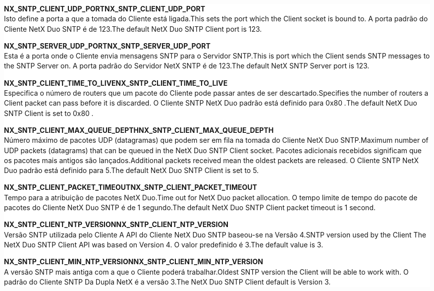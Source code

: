 <span data-ttu-id="83b43-171">**NX_SNTP_CLIENT_UDP_PORT**</span><span class="sxs-lookup"><span data-stu-id="83b43-171">**NX_SNTP_CLIENT_UDP_PORT**</span></span>  
<span data-ttu-id="83b43-172">Isto define a porta a que a tomada do Cliente está ligada.</span><span class="sxs-lookup"><span data-stu-id="83b43-172">This sets the port which the Client socket is bound to.</span></span> <span data-ttu-id="83b43-173">A porta padrão do Cliente NetX Duo SNTP é de 123.</span><span class="sxs-lookup"><span data-stu-id="83b43-173">The default NetX Duo SNTP Client port is 123.</span></span>

<span data-ttu-id="83b43-174">**NX_SNTP_SERVER_UDP_PORT**</span><span class="sxs-lookup"><span data-stu-id="83b43-174">**NX_SNTP_SERVER_UDP_PORT**</span></span>  
<span data-ttu-id="83b43-175">Esta é a porta onde o Cliente envia mensagens SNTP para o Servidor SNTP.</span><span class="sxs-lookup"><span data-stu-id="83b43-175">This is port which the Client sends SNTP messages to the SNTP Server on.</span></span> <span data-ttu-id="83b43-176">A porta padrão do Servidor NetX SNTP é de 123.</span><span class="sxs-lookup"><span data-stu-id="83b43-176">The default NetX SNTP Server port is 123.</span></span>

<span data-ttu-id="83b43-177">**NX_SNTP_CLIENT_TIME_TO_LIVE**</span><span class="sxs-lookup"><span data-stu-id="83b43-177">**NX_SNTP_CLIENT_TIME_TO_LIVE**</span></span>  
<span data-ttu-id="83b43-178">Especifica o número de routers que um pacote do Cliente pode passar antes de ser descartado.</span><span class="sxs-lookup"><span data-stu-id="83b43-178">Specifies the number of routers a Client packet can pass before it is discarded.</span></span> <span data-ttu-id="83b43-179">O Cliente SNTP NetX Duo padrão está definido para 0x80 *.*</span><span class="sxs-lookup"><span data-stu-id="83b43-179">The default NetX Duo SNTP Client is set to 0x80 *.*</span></span>

<span data-ttu-id="83b43-180">**NX_SNTP_CLIENT_MAX_QUEUE_DEPTH**</span><span class="sxs-lookup"><span data-stu-id="83b43-180">**NX_SNTP_CLIENT_MAX_QUEUE_DEPTH**</span></span>  
<span data-ttu-id="83b43-181">Número máximo de pacotes UDP (datagramas) que podem ser em fila na tomada do Cliente NetX Duo SNTP.</span><span class="sxs-lookup"><span data-stu-id="83b43-181">Maximum number of UDP packets (datagrams) that can be queued in the NetX Duo SNTP Client socket.</span></span> <span data-ttu-id="83b43-182">Pacotes adicionais recebidos significam que os pacotes mais antigos são lançados.</span><span class="sxs-lookup"><span data-stu-id="83b43-182">Additional packets received mean the oldest packets are released.</span></span> <span data-ttu-id="83b43-183">O Cliente SNTP NetX Duo padrão está definido para 5.</span><span class="sxs-lookup"><span data-stu-id="83b43-183">The default NetX Duo SNTP Client is set to 5.</span></span>

<span data-ttu-id="83b43-184">**NX_SNTP_CLIENT_PACKET_TIMEOUT**</span><span class="sxs-lookup"><span data-stu-id="83b43-184">**NX_SNTP_CLIENT_PACKET_TIMEOUT**</span></span>  
<span data-ttu-id="83b43-185">Tempo para a atribuição de pacotes NetX Duo.</span><span class="sxs-lookup"><span data-stu-id="83b43-185">Time out for NetX Duo packet allocation.</span></span> <span data-ttu-id="83b43-186">O tempo limite de tempo do pacote de pacotes do Cliente NetX Duo SNTP é de 1 segundo.</span><span class="sxs-lookup"><span data-stu-id="83b43-186">The default NetX Duo SNTP Client packet timeout is 1 second.</span></span>

<span data-ttu-id="83b43-187">**NX_SNTP_CLIENT_NTP_VERSION**</span><span class="sxs-lookup"><span data-stu-id="83b43-187">**NX_SNTP_CLIENT_NTP_VERSION**</span></span>  
<span data-ttu-id="83b43-188">Versão SNTP utilizada pelo Cliente A API do Cliente NetX Duo SNTP baseou-se na Versão 4.</span><span class="sxs-lookup"><span data-stu-id="83b43-188">SNTP version used by the Client The NetX Duo SNTP Client API was based on Version 4.</span></span> <span data-ttu-id="83b43-189">O valor predefinido é 3.</span><span class="sxs-lookup"><span data-stu-id="83b43-189">The default value is 3.</span></span>

<span data-ttu-id="83b43-190">**NX_SNTP_CLIENT_MIN_NTP_VERSION**</span><span class="sxs-lookup"><span data-stu-id="83b43-190">**NX_SNTP_CLIENT_MIN_NTP_VERSION**</span></span>  
<span data-ttu-id="83b43-191">A versão SNTP mais antiga com a que o Cliente poderá trabalhar.</span><span class="sxs-lookup"><span data-stu-id="83b43-191">Oldest SNTP version the Client will be able to work with.</span></span> <span data-ttu-id="83b43-192">O padrão do Cliente SNTP Da Dupla NetX é a versão 3.</span><span class="sxs-lookup"><span data-stu-id="83b43-192">The NetX Duo SNTP Client default is Version 3.</span></span>
